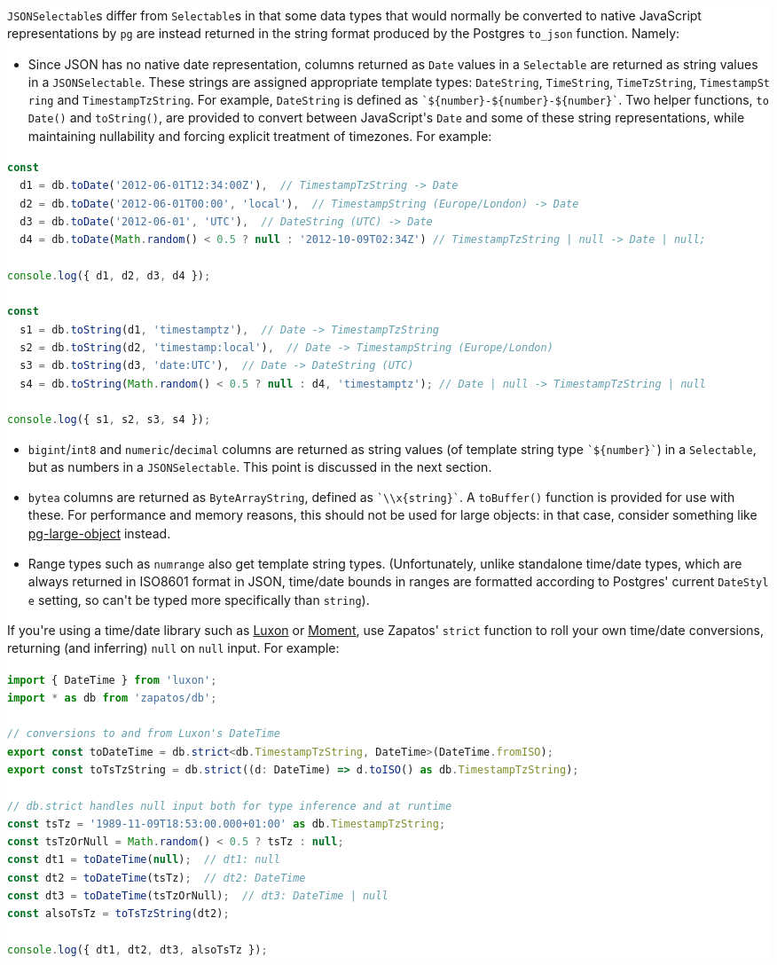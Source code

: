 `JSONSelectable`s differ from `Selectable`s in that some data types that would normally be converted to native JavaScript representations by `pg` are instead returned in the string format produced by the Postgres `to_json` function. Namely:

* Since JSON has no native date representation, columns returned as `Date` values in a `Selectable` are returned as string values in a `JSONSelectable`. These strings are assigned appropriate template types: `DateString`, `TimeString`, `TimeTzString`, `TimestampString` and `TimestampTzString`. For example, `DateString` is defined as ``` `${number}-${number}-${number}` ```. Two helper functions, `toDate()` and `toString()`, are provided to convert between JavaScript's `Date` and some of these string representations, while maintaining nullability and forcing explicit treatment of timezones. For example:

```typescript
const
  d1 = db.toDate('2012-06-01T12:34:00Z'),  // TimestampTzString -> Date
  d2 = db.toDate('2012-06-01T00:00', 'local'),  // TimestampString (Europe/London) -> Date
  d3 = db.toDate('2012-06-01', 'UTC'),  // DateString (UTC) -> Date
  d4 = db.toDate(Math.random() < 0.5 ? null : '2012-10-09T02:34Z') // TimestampTzString | null -> Date | null;

console.log({ d1, d2, d3, d4 });

const
  s1 = db.toString(d1, 'timestamptz'),  // Date -> TimestampTzString
  s2 = db.toString(d2, 'timestamp:local'),  // Date -> TimestampString (Europe/London)
  s3 = db.toString(d3, 'date:UTC'),  // Date -> DateString (UTC)
  s4 = db.toString(Math.random() < 0.5 ? null : d4, 'timestamptz'); // Date | null -> TimestampTzString | null

console.log({ s1, s2, s3, s4 });
```

* `bigint`/`int8` and `numeric`/`decimal` columns are returned as string values (of template string type ``` `${number}` ```) in a `Selectable`, but as numbers in a `JSONSelectable`. This point is discussed in the next section.

* `bytea` columns are returned as `ByteArrayString`, defined as ``` `\\x{string}` ```. A `toBuffer()` function is provided for use with these. For performance and memory reasons, this should not be used for large objects: in that case, consider something like [pg-large-object](https://www.npmjs.com/package/pg-large-object) instead.

* Range types such as `numrange` also get template string types. (Unfortunately, unlike standalone time/date types, which are always returned in ISO8601 format in JSON, time/date bounds in ranges are formatted according to Postgres' current `DateStyle` setting, so can't be typed more specifically than `string`).

If you're using a time/date library such as [Luxon](https://moment.github.io/luxon/) or [Moment](https://momentjs.com/), use Zapatos' `strict` function to roll your own time/date conversions, returning (and inferring) `null` on `null` input. For example:

```typescript
import { DateTime } from 'luxon';
import * as db from 'zapatos/db';

// conversions to and from Luxon's DateTime
export const toDateTime = db.strict<db.TimestampTzString, DateTime>(DateTime.fromISO);
export const toTsTzString = db.strict((d: DateTime) => d.toISO() as db.TimestampTzString);

// db.strict handles null input both for type inference and at runtime
const tsTz = '1989-11-09T18:53:00.000+01:00' as db.TimestampTzString;
const tsTzOrNull = Math.random() < 0.5 ? tsTz : null;
const dt1 = toDateTime(null);  // dt1: null
const dt2 = toDateTime(tsTz);  // dt2: DateTime
const dt3 = toDateTime(tsTzOrNull);  // dt3: DateTime | null
const alsoTsTz = toTsTzString(dt2);

console.log({ dt1, dt2, dt3, alsoTsTz });
```